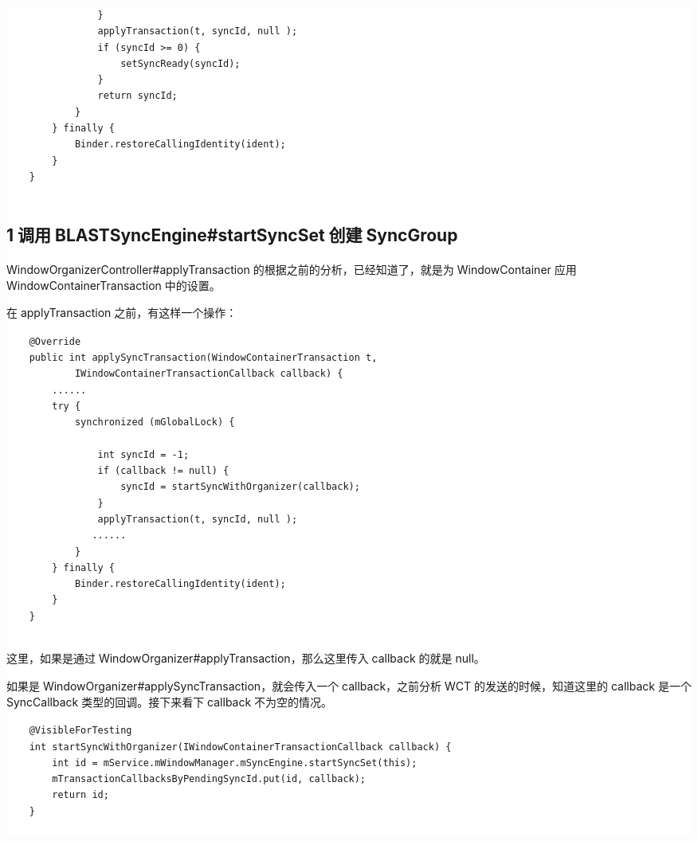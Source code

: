 ```
                }
                applyTransaction(t, syncId, null );
                if (syncId >= 0) {
                    setSyncReady(syncId);
                }
                return syncId;
            }
        } finally {
            Binder.restoreCallingIdentity(ident);
        }
    }


```

1 调用 BLASTSyncEngine#startSyncSet 创建 SyncGroup
----------------------------------------------

WindowOrganizerController#applyTransaction 的根据之前的分析，已经知道了，就是为 WindowContainer 应用 WindowContainerTransaction 中的设置。

在 applyTransaction 之前，有这样一个操作：

```
    @Override
    public int applySyncTransaction(WindowContainerTransaction t,
            IWindowContainerTransactionCallback callback) {
	    ......
        try {
            synchronized (mGlobalLock) {
                
                int syncId = -1;
                if (callback != null) {
                    syncId = startSyncWithOrganizer(callback);
                }
                applyTransaction(t, syncId, null );
			   ......
            }
        } finally {
            Binder.restoreCallingIdentity(ident);
        }
    }


```

这里，如果是通过 WindowOrganizer#applyTransaction，那么这里传入 callback 的就是 null。

如果是 WindowOrganizer#applySyncTransaction，就会传入一个 callback，之前分析 WCT 的发送的时候，知道这里的 callback 是一个 SyncCallback 类型的回调。接下来看下 callback 不为空的情况。

```
    @VisibleForTesting
    int startSyncWithOrganizer(IWindowContainerTransactionCallback callback) {
        int id = mService.mWindowManager.mSyncEngine.startSyncSet(this);
        mTransactionCallbacksByPendingSyncId.put(id, callback);
        return id;
    }


```

